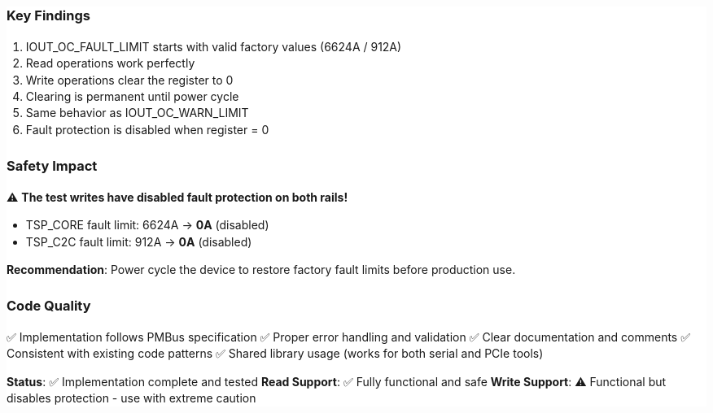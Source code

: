 ### Key Findings

1. IOUT_OC_FAULT_LIMIT starts with valid factory values (6624A / 912A)
2. Read operations work perfectly
3. Write operations clear the register to 0
4. Clearing is permanent until power cycle
5. Same behavior as IOUT_OC_WARN_LIMIT
6. Fault protection is disabled when register = 0

### Safety Impact

⚠️ **The test writes have disabled fault protection on both rails!**
- TSP_CORE fault limit: 6624A → **0A** (disabled)
- TSP_C2C fault limit: 912A → **0A** (disabled)

**Recommendation**: Power cycle the device to restore factory fault limits before production use.

### Code Quality

✅ Implementation follows PMBus specification
✅ Proper error handling and validation
✅ Clear documentation and comments
✅ Consistent with existing code patterns
✅ Shared library usage (works for both serial and PCIe tools)

**Status**: ✅ Implementation complete and tested
**Read Support**: ✅ Fully functional and safe
**Write Support**: ⚠️ Functional but disables protection - use with extreme caution
